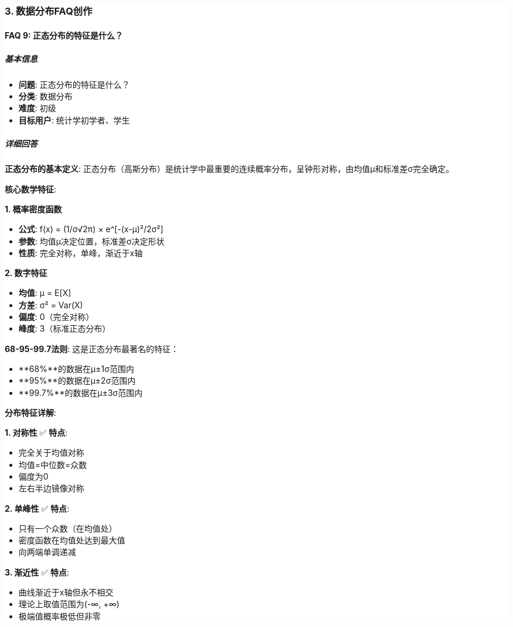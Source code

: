 ### 3. 数据分布FAQ创作

#### FAQ 9: 正态分布的特征是什么？

##### 基本信息
- **问题**: 正态分布的特征是什么？
- **分类**: 数据分布
- **难度**: 初级
- **目标用户**: 统计学初学者、学生

##### 详细回答

**正态分布的基本定义**:
正态分布（高斯分布）是统计学中最重要的连续概率分布，呈钟形对称，由均值μ和标准差σ完全确定。

**核心数学特征**:

**1. 概率密度函数**
- **公式**: f(x) = (1/σ√2π) × e^[-(x-μ)²/2σ²]
- **参数**: 均值μ决定位置，标准差σ决定形状
- **性质**: 完全对称，单峰，渐近于x轴

**2. 数字特征**
- **均值**: μ = E[X]
- **方差**: σ² = Var(X)
- **偏度**: 0（完全对称）
- **峰度**: 3（标准正态分布）

**68-95-99.7法则**:
这是正态分布最著名的特征：
- **68%**的数据在μ±1σ范围内
- **95%**的数据在μ±2σ范围内  
- **99.7%**的数据在μ±3σ范围内

**分布特征详解**:

**1. 对称性**
✅ **特点**:
- 完全关于均值对称
- 均值=中位数=众数
- 偏度为0
- 左右半边镜像对称

**2. 单峰性**
✅ **特点**:
- 只有一个众数（在均值处）
- 密度函数在均值处达到最大值
- 向两端单调递减

**3. 渐近性**
✅ **特点**:
- 曲线渐近于x轴但永不相交
- 理论上取值范围为(-∞, +∞)
- 极端值概率极低但非零
